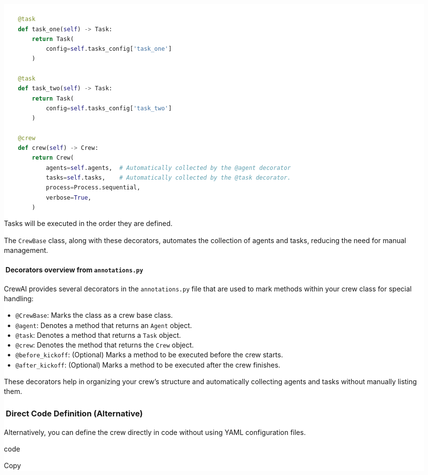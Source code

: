 ```python

    @task
    def task_one(self) -> Task:
        return Task(
            config=self.tasks_config['task_one']
        )

    @task
    def task_two(self) -> Task:
        return Task(
            config=self.tasks_config['task_two']
        )

    @crew
    def crew(self) -> Crew:
        return Crew(
            agents=self.agents,  # Automatically collected by the @agent decorator
            tasks=self.tasks,    # Automatically collected by the @task decorator.
            process=Process.sequential,
            verbose=True,
        )

```

Tasks will be executed in the order they are defined.

The `CrewBase` class, along with these decorators, automates the collection of agents and tasks, reducing the need for manual management.

#### [​](\#decorators-overview-from-annotations-py)  Decorators overview from `annotations.py`

CrewAI provides several decorators in the `annotations.py` file that are used to mark methods within your crew class for special handling:

- `@CrewBase`: Marks the class as a crew base class.
- `@agent`: Denotes a method that returns an `Agent` object.
- `@task`: Denotes a method that returns a `Task` object.
- `@crew`: Denotes the method that returns the `Crew` object.
- `@before_kickoff`: (Optional) Marks a method to be executed before the crew starts.
- `@after_kickoff`: (Optional) Marks a method to be executed after the crew finishes.

These decorators help in organizing your crew’s structure and automatically collecting agents and tasks without manually listing them.

### [​](\#direct-code-definition-alternative)  Direct Code Definition (Alternative)

Alternatively, you can define the crew directly in code without using YAML configuration files.

code

Copy
